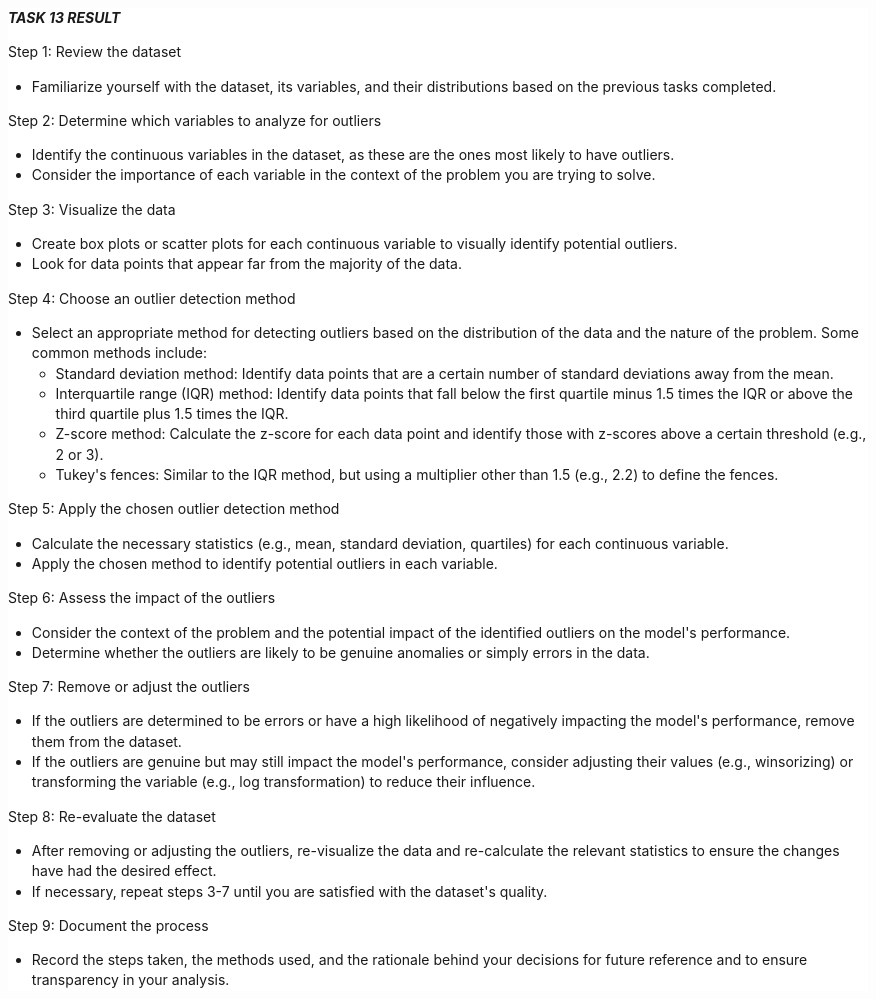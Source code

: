 *****TASK 13 RESULT*****

Step 1: Review the dataset
- Familiarize yourself with the dataset, its variables, and their distributions based on the previous tasks completed.

Step 2: Determine which variables to analyze for outliers
- Identify the continuous variables in the dataset, as these are the ones most likely to have outliers.
- Consider the importance of each variable in the context of the problem you are trying to solve.

Step 3: Visualize the data
- Create box plots or scatter plots for each continuous variable to visually identify potential outliers.
- Look for data points that appear far from the majority of the data.

Step 4: Choose an outlier detection method
- Select an appropriate method for detecting outliers based on the distribution of the data and the nature of the problem. Some common methods include:
  - Standard deviation method: Identify data points that are a certain number of standard deviations away from the mean.
  - Interquartile range (IQR) method: Identify data points that fall below the first quartile minus 1.5 times the IQR or above the third quartile plus 1.5 times the IQR.
  - Z-score method: Calculate the z-score for each data point and identify those with z-scores above a certain threshold (e.g., 2 or 3).
  - Tukey's fences: Similar to the IQR method, but using a multiplier other than 1.5 (e.g., 2.2) to define the fences.

Step 5: Apply the chosen outlier detection method
- Calculate the necessary statistics (e.g., mean, standard deviation, quartiles) for each continuous variable.
- Apply the chosen method to identify potential outliers in each variable.

Step 6: Assess the impact of the outliers
- Consider the context of the problem and the potential impact of the identified outliers on the model's performance.
- Determine whether the outliers are likely to be genuine anomalies or simply errors in the data.

Step 7: Remove or adjust the outliers
- If the outliers are determined to be errors or have a high likelihood of negatively impacting the model's performance, remove them from the dataset.
- If the outliers are genuine but may still impact the model's performance, consider adjusting their values (e.g., winsorizing) or transforming the variable (e.g., log transformation) to reduce their influence.

Step 8: Re-evaluate the dataset
- After removing or adjusting the outliers, re-visualize the data and re-calculate the relevant statistics to ensure the changes have had the desired effect.
- If necessary, repeat steps 3-7 until you are satisfied with the dataset's quality.

Step 9: Document the process
- Record the steps taken, the methods used, and the rationale behind your decisions for future reference and to ensure transparency in your analysis.


